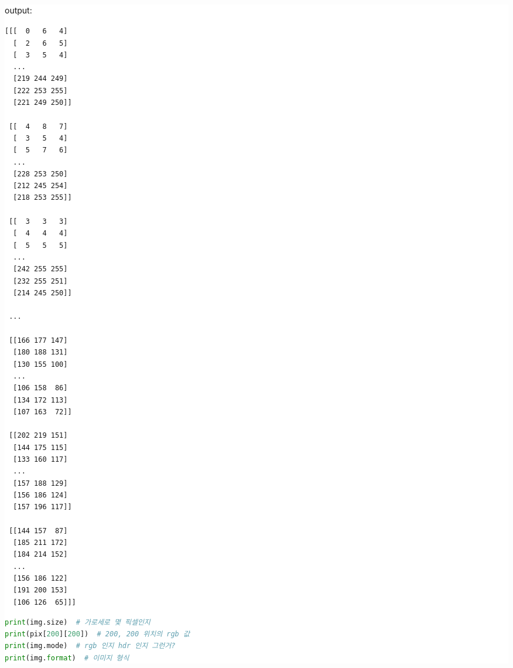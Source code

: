 output:

    [[[  0   6   4]
      [  2   6   5]
      [  3   5   4]
      ...
      [219 244 249]
      [222 253 255]
      [221 249 250]]
    
     [[  4   8   7]
      [  3   5   4]
      [  5   7   6]
      ...
      [228 253 250]
      [212 245 254]
      [218 253 255]]
    
     [[  3   3   3]
      [  4   4   4]
      [  5   5   5]
      ...
      [242 255 255]
      [232 255 251]
      [214 245 250]]
    
     ...
    
     [[166 177 147]
      [180 188 131]
      [130 155 100]
      ...
      [106 158  86]
      [134 172 113]
      [107 163  72]]
    
     [[202 219 151]
      [144 175 115]
      [133 160 117]
      ...
      [157 188 129]
      [156 186 124]
      [157 196 117]]
    
     [[144 157  87]
      [185 211 172]
      [184 214 152]
      ...
      [156 186 122]
      [191 200 153]
      [106 126  65]]]




``````python
print(img.size)  # 가로세로 몇 픽셀인지
print(pix[200][200])  # 200, 200 위치의 rgb 값
print(img.mode)  # rgb 인지 hdr 인지 그런거?
print(img.format)  # 이미지 형식
``````
